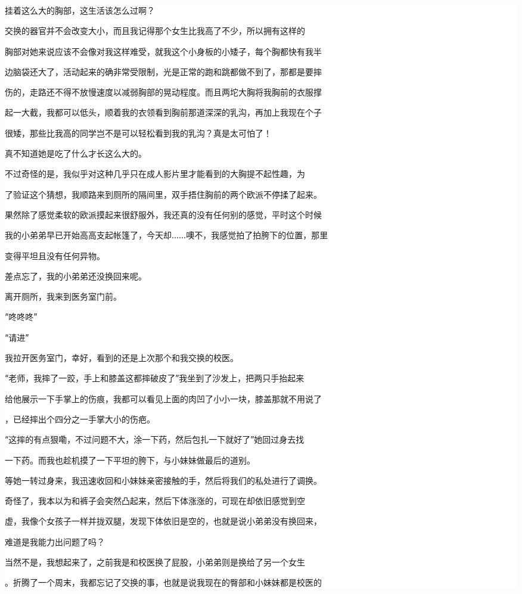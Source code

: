 挂着这么大的胸部，这生活该怎么过啊？



交换的器官并不会改变大小，而且我记得那个女生比我高了不少，所以拥有这样的

胸部对她来说应该不会像对我这样难受，就我这个小身板的小矮子，每个胸都快有我半

边脑袋还大了，活动起来的确非常受限制，光是正常的跑和跳都做不到了，那都是要摔

伤的，走路还不得不放慢速度以减弱胸部的晃动程度。而且两坨大胸将我胸前的衣服撑

起一大截，我都可以低头，顺着我的衣领看到胸前那道深深的乳沟，再加上我现在个子

很矮，那些比我高的同学岂不是可以轻松看到我的乳沟？真是太可怕了！

真不知道她是吃了什么才长这么大的。

不过奇怪的是，我似乎对这种几乎只在成人影片里才能看到的大胸提不起性趣，为

了验证这个猜想，我顺路来到厕所的隔间里，双手捂住胸前的两个欧派不停揉了起来。

果然除了感觉柔软的欧派摸起来很舒服外，我还真的没有任何别的感觉，平时这个时候

我的小弟弟早已开始高高支起帐篷了，今天却……噢不，我感觉拍了拍胯下的位置，那里

变得平坦且没有任何异物。



差点忘了，我的小弟弟还没换回来呢。



离开厕所，我来到医务室门前。

“咚咚咚”

“请进”

我拉开医务室门，幸好，看到的还是上次那个和我交换的校医。

“老师，我摔了一跤，手上和膝盖这都摔破皮了”我坐到了沙发上，把两只手抬起来

给他展示一下手掌上的伤痕，我都可以看见上面的肉凹了小小一块，膝盖那就不用说了

，已经摔出个四分之一手掌大小的伤疤。

“这摔的有点狠嘞，不过问题不大，涂一下药，然后包扎一下就好了”她回过身去找

一下药。而我也趁机摸了一下平坦的胯下，与小妹妹做最后的道别。

等她一转过身来，我迅速收回和小妹妹亲密接触的手，然后将我们的私处进行了调换。





奇怪了，我本以为和裤子会突然凸起来，然后下体涨涨的，可现在却依旧感觉到空

虚，我像个女孩子一样并拢双腿，发现下体依旧是空的，也就是说小弟弟没有换回来，

难道是我能力出问题了吗？



当然不是，我想起来了，之前我是和校医换了屁股，小弟弟则是换给了另一个女生

。折腾了一个周末，我都忘记了交换的事，也就是说我现在的臀部和小妹妹都是校医的
